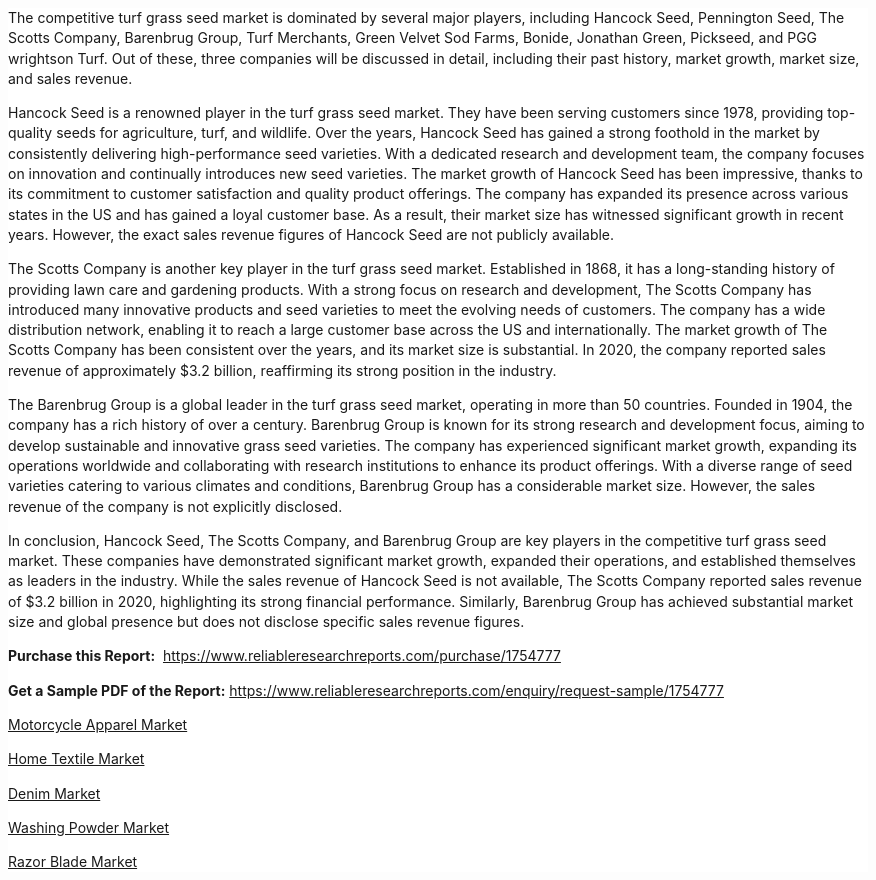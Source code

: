 <p><p>The competitive turf grass seed market is dominated by several major players, including Hancock Seed, Pennington Seed, The Scotts Company, Barenbrug Group, Turf Merchants, Green Velvet Sod Farms, Bonide, Jonathan Green, Pickseed, and PGG wrightson Turf. Out of these, three companies will be discussed in detail, including their past history, market growth, market size, and sales revenue.</p><p>Hancock Seed is a renowned player in the turf grass seed market. They have been serving customers since 1978, providing top-quality seeds for agriculture, turf, and wildlife. Over the years, Hancock Seed has gained a strong foothold in the market by consistently delivering high-performance seed varieties. With a dedicated research and development team, the company focuses on innovation and continually introduces new seed varieties. The market growth of Hancock Seed has been impressive, thanks to its commitment to customer satisfaction and quality product offerings. The company has expanded its presence across various states in the US and has gained a loyal customer base. As a result, their market size has witnessed significant growth in recent years. However, the exact sales revenue figures of Hancock Seed are not publicly available.</p><p>The Scotts Company is another key player in the turf grass seed market. Established in 1868, it has a long-standing history of providing lawn care and gardening products. With a strong focus on research and development, The Scotts Company has introduced many innovative products and seed varieties to meet the evolving needs of customers. The company has a wide distribution network, enabling it to reach a large customer base across the US and internationally. The market growth of The Scotts Company has been consistent over the years, and its market size is substantial. In 2020, the company reported sales revenue of approximately $3.2 billion, reaffirming its strong position in the industry.</p><p>The Barenbrug Group is a global leader in the turf grass seed market, operating in more than 50 countries. Founded in 1904, the company has a rich history of over a century. Barenbrug Group is known for its strong research and development focus, aiming to develop sustainable and innovative grass seed varieties. The company has experienced significant market growth, expanding its operations worldwide and collaborating with research institutions to enhance its product offerings. With a diverse range of seed varieties catering to various climates and conditions, Barenbrug Group has a considerable market size. However, the sales revenue of the company is not explicitly disclosed.</p><p>In conclusion, Hancock Seed, The Scotts Company, and Barenbrug Group are key players in the competitive turf grass seed market. These companies have demonstrated significant market growth, expanded their operations, and established themselves as leaders in the industry. While the sales revenue of Hancock Seed is not available, The Scotts Company reported sales revenue of $3.2 billion in 2020, highlighting its strong financial performance. Similarly, Barenbrug Group has achieved substantial market size and global presence but does not disclose specific sales revenue figures.</p></p>
<p><strong>Purchase this Report:</strong>&nbsp;&nbsp;<a href="https://www.reliableresearchreports.com/purchase/1754777">https://www.reliableresearchreports.com/purchase/1754777</a></p>
<p></p>
<p><strong>Get a Sample PDF of the Report:</strong>&nbsp;<a href="https://www.reliableresearchreports.com/enquiry/request-sample/1754777">https://www.reliableresearchreports.com/enquiry/request-sample/1754777</a></p>
<p><p><a href="https://medium.com/@soledadroob625/motorcycle-apparel-market-analysis-its-cagr-market-segmentation-and-global-industry-overview-2d42c89619c0">Motorcycle Apparel Market</a></p><p><a href="https://medium.com/@sanjoy753352/home-textile-market-analysis-its-cagr-market-segmentation-and-global-industry-overview-2640abf5d3da">Home Textile Market</a></p><p><a href="https://medium.com/@soledadhane827/denim-market-trends-forecast-and-competitive-analysis-to-2030-610d8ca89eda">Denim Market</a></p><p><a href="https://medium.com/@elzaziemann1943/washing-powder-market-insight-market-trends-growth-forecasted-from-2023-to-2030-1ac327702a7d">Washing Powder Market</a></p><p><a href="https://medium.com/@darrensipes2023/razor-blade-market-trends-and-market-analysis-forecasted-for-period-2023-2030-3ecc30fa9996">Razor Blade Market</a></p></p>